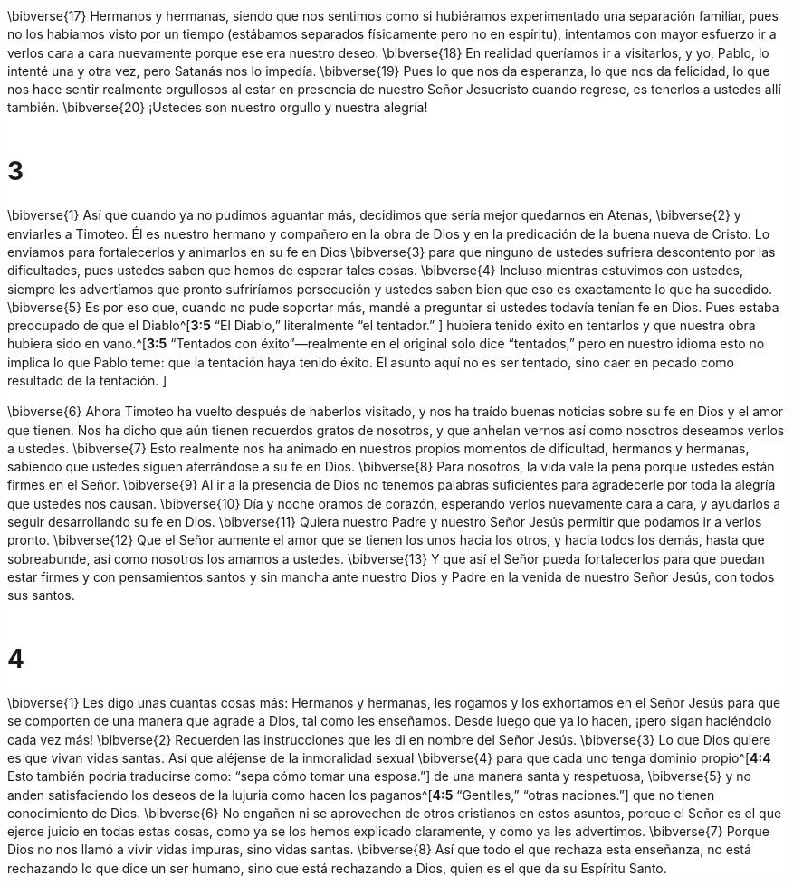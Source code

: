 
\bibverse{17} Hermanos y hermanas, siendo que nos sentimos como si hubiéramos experimentado una separación familiar, pues no los habíamos visto por un tiempo (estábamos separados físicamente pero no en espíritu), intentamos con mayor esfuerzo ir a verlos cara a cara nuevamente porque ese era nuestro deseo. \bibverse{18} En realidad queríamos ir a visitarlos, y yo, Pablo, lo intenté una y otra vez, pero Satanás nos lo impedía. \bibverse{19} Pues lo que nos da esperanza, lo que nos da felicidad, lo que nos hace sentir realmente orgullosos al estar en presencia de nuestro Señor Jesucristo cuando regrese, es tenerlos a ustedes allí también. \bibverse{20} ¡Ustedes son nuestro orgullo y nuestra alegría! 

# 3 
\bibverse{1} Así que cuando ya no pudimos aguantar más, decidimos que sería mejor quedarnos en Atenas, \bibverse{2} y enviarles a Timoteo. Él es nuestro hermano y compañero en la obra de Dios y en la predicación de la buena nueva de Cristo. Lo enviamos para fortalecerlos y animarlos en su fe en Dios \bibverse{3} para que ninguno de ustedes sufriera descontento por las dificultades, pues ustedes saben que hemos de esperar tales cosas. \bibverse{4} Incluso mientras estuvimos con ustedes, siempre les advertíamos que pronto sufriríamos persecución y ustedes saben bien que eso es exactamente lo que ha sucedido. \bibverse{5} Es por eso que, cuando no pude soportar más, mandé a preguntar si ustedes todavía tenían fe en Dios. Pues estaba preocupado de que el Diablo^[**3:5** “El Diablo,” literalmente “el tentador.” ] hubiera tenido éxito en tentarlos y que nuestra obra hubiera sido en vano.^[**3:5** “Tentados con éxito”—realmente en el original solo dice “tentados,” pero en nuestro idioma esto no implica lo que Pablo teme: que la tentación haya tenido éxito. El asunto aquí no es ser tentado, sino caer en pecado como resultado de la tentación. ] 



\bibverse{6} Ahora Timoteo ha vuelto después de haberlos visitado, y nos ha traído buenas noticias sobre su fe en Dios y el amor que tienen. Nos ha dicho que aún tienen recuerdos gratos de nosotros, y que anhelan vernos así como nosotros deseamos verlos a ustedes. \bibverse{7} Esto realmente nos ha animado en nuestros propios momentos de dificultad, hermanos y hermanas, sabiendo que ustedes siguen aferrándose a su fe en Dios. \bibverse{8} Para nosotros, la vida vale la pena porque ustedes están firmes en el Señor. \bibverse{9} Al ir a la presencia de Dios no tenemos palabras suficientes para agradecerle por toda la alegría que ustedes nos causan. \bibverse{10} Día y noche oramos de corazón, esperando verlos nuevamente cara a cara, y ayudarlos a seguir desarrollando su fe en Dios. \bibverse{11} Quiera nuestro Padre y nuestro Señor Jesús permitir que podamos ir a verlos pronto. \bibverse{12} Que el Señor aumente el amor que se tienen los unos hacia los otros, y hacia todos los demás, hasta que sobreabunde, así como nosotros los amamos a ustedes. \bibverse{13} Y que así el Señor pueda fortalecerlos para que puedan estar firmes y con pensamientos santos y sin mancha ante nuestro Dios y Padre en la venida de nuestro Señor Jesús, con todos sus santos. 

# 4 
\bibverse{1} Les digo unas cuantas cosas más: Hermanos y hermanas, les rogamos y los exhortamos en el Señor Jesús para que se comporten de una manera que agrade a Dios, tal como les enseñamos. Desde luego que ya lo hacen, ¡pero sigan haciéndolo cada vez más! \bibverse{2} Recuerden las instrucciones que les di en nombre del Señor Jesús. \bibverse{3} Lo que Dios quiere es que vivan vidas santas. Así que aléjense de la inmoralidad sexual \bibverse{4} para que cada uno tenga dominio propio^[**4:4** Esto también podría traducirse como: “sepa cómo tomar una esposa.”] de una manera santa y respetuosa, \bibverse{5} y no anden satisfaciendo los deseos de la lujuria como hacen los paganos^[**4:5** “Gentiles,” “otras naciones.”] que no tienen conocimiento de Dios. \bibverse{6} No engañen ni se aprovechen de otros cristianos en estos asuntos, porque el Señor es el que ejerce juicio en todas estas cosas, como ya se los hemos explicado claramente, y como ya les advertimos. \bibverse{7} Porque Dios no nos llamó a vivir vidas impuras, sino vidas santas. \bibverse{8} Así que todo el que rechaza esta enseñanza, no está rechazando lo que dice un ser humano, sino que está rechazando a Dios, quien es el que da su Espíritu Santo. 
